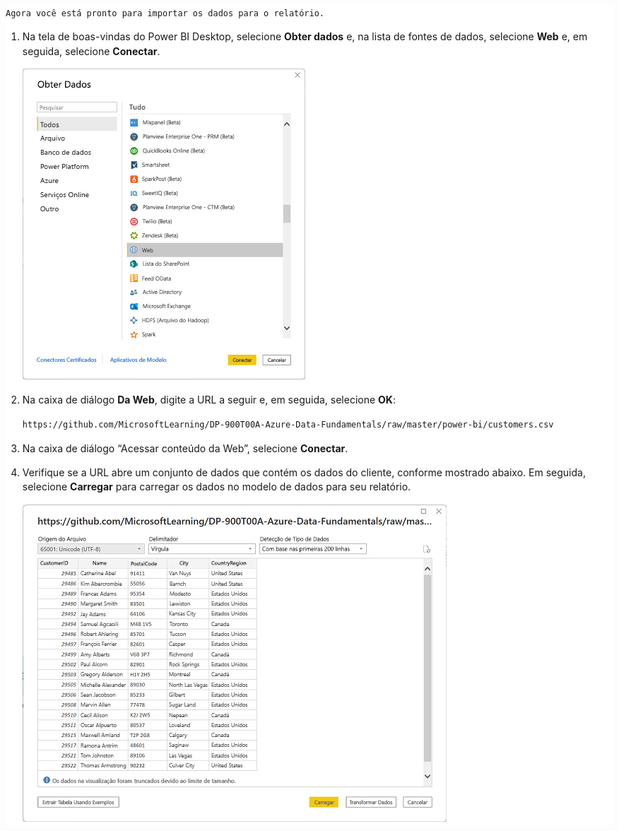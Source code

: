 
    Agora você está pronto para importar os dados para o relatório.

1. Na tela de boas-vindas do Power BI Desktop, selecione **Obter dados** e, na lista de fontes de dados, selecione **Web** e, em seguida, selecione **Conectar**.

    ![Captura de tela mostrando como selecionar a fonte de dados da Web no Power BI.](images/web-source.png)

1. Na caixa de diálogo **Da Web**, digite a URL a seguir e, em seguida, selecione **OK**:

    ```
    https://github.com/MicrosoftLearning/DP-900T00A-Azure-Data-Fundamentals/raw/master/power-bi/customers.csv
    ```

1. Na caixa de diálogo “Acessar conteúdo da Web”, selecione **Conectar**.

1. Verifique se a URL abre um conjunto de dados que contém os dados do cliente, conforme mostrado abaixo. Em seguida, selecione **Carregar** para carregar os dados no modelo de dados para seu relatório.

    ![Captura de tela mostrando um conjunto de dados de clientes exibido no Power BI.](images/customers.png)